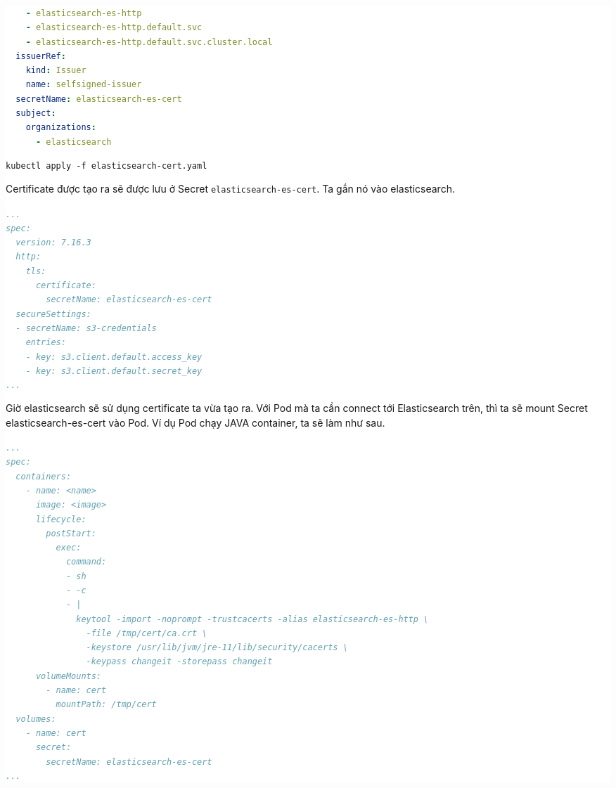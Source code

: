 ```yaml
    - elasticsearch-es-http
    - elasticsearch-es-http.default.svc
    - elasticsearch-es-http.default.svc.cluster.local
  issuerRef:
    kind: Issuer
    name: selfsigned-issuer
  secretName: elasticsearch-es-cert
  subject:
    organizations:
      - elasticsearch
```

```
kubectl apply -f elasticsearch-cert.yaml
```

Certificate được tạo ra sẽ được lưu ở Secret `elasticsearch-es-cert`. Ta gắn nó vào elasticsearch.

```yaml
...
spec:
  version: 7.16.3
  http:
    tls:
      certificate:
        secretName: elasticsearch-es-cert
  secureSettings:
  - secretName: s3-credentials
    entries:
    - key: s3.client.default.access_key
    - key: s3.client.default.secret_key
...
```

Giờ elasticsearch sẽ sử dụng certificate ta vừa tạo ra. Với Pod mà ta cần connect tới Elasticsearch trên, thì ta sẽ mount Secret elasticsearch-es-cert vào Pod. Ví dụ Pod chạy JAVA container, ta sẽ làm như sau.

```yaml
...
spec:
  containers:
    - name: <name>
      image: <image>
      lifecycle:
        postStart:
          exec:
            command:
            - sh
            - -c
            - |
              keytool -import -noprompt -trustcacerts -alias elasticsearch-es-http \
                -file /tmp/cert/ca.crt \
                -keystore /usr/lib/jvm/jre-11/lib/security/cacerts \
                -keypass changeit -storepass changeit
      volumeMounts:
        - name: cert
          mountPath: /tmp/cert
  volumes:
    - name: cert
      secret:
        secretName: elasticsearch-es-cert
...
```
